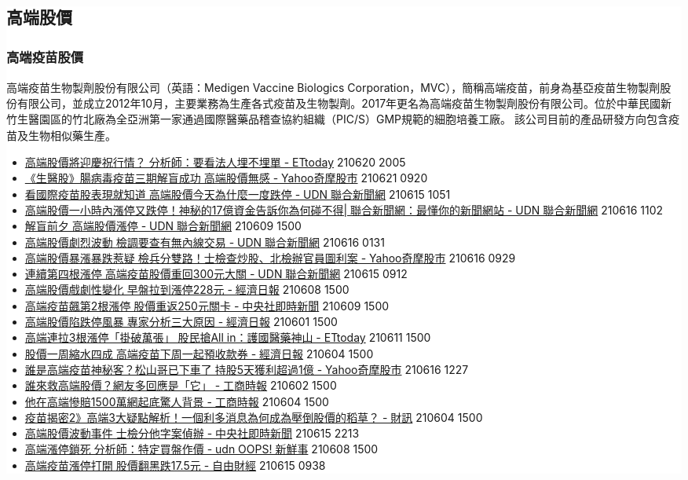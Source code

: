 ## 高端股價

### 高端疫苗股價

高端疫苗生物製劑股份有限公司（英語：Medigen Vaccine Biologics Corporation，MVC），簡稱高端疫苗，前身為基亞疫苗生物製劑股份有限公司，並成立2012年10月，主要業務為生產各式疫苗及生物製劑。2017年更名為高端疫苗生物製劑股份有限公司。位於中華民國新竹生醫園區的竹北廠為全亞洲第一家通過國際醫藥品稽查協約組織（PIC/S）GMP規範的細胞培養工廠。
該公司目前的產品研發方向包含疫苗及生物相似藥生產。
- [高端股價將迎慶祝行情？ 分析師：要看法人埋不埋單 - ETtoday](https://finance.ettoday.net/news/2011533 "高端股價將迎慶祝行情？ 分析師：要看法人埋不埋單 - ETtoday") 210620 2005
- [《生醫股》腸病毒疫苗三期解盲成功 高端股價無感 - Yahoo奇摩股市](https://tw.stock.yahoo.com/news/%E7%94%9F%E9%86%AB%E8%82%A1-%E8%85%B8%E7%97%85%E6%AF%92%E7%96%AB%E8%8B%97%E4%B8%89%E6%9C%9F%E8%A7%A3%E7%9B%B2%E6%88%90%E5%8A%9F-%E9%AB%98%E7%AB%AF%E8%82%A1%E5%83%B9%E7%84%A1%E6%84%9F-012056756.html "《生醫股》腸病毒疫苗三期解盲成功 高端股價無感 - Yahoo奇摩股市") 210621 0920
- [看國際疫苗股表現就知道 高端股價今天為什麼一度跌停 - UDN 聯合新聞網](https://udn.com/news/story/6811/5532928 "看國際疫苗股表現就知道 高端股價今天為什麼一度跌停 - UDN 聯合新聞網") 210615 1051
- [高端股價一小時內漲停又跌停！神秘的17億資金告訴你為何碰不得| 聯合新聞網：最懂你的新聞網站 - UDN 聯合新聞網](https://udn.com/news/story/6839/5535671 "高端股價一小時內漲停又跌停！神秘的17億資金告訴你為何碰不得| 聯合新聞網：最懂你的新聞網站 - UDN 聯合新聞網") 210616 1102
- [解盲前夕 高端股價漲停 - UDN 聯合新聞網](https://udn.com/news/story/7251/5519261 "解盲前夕 高端股價漲停 - UDN 聯合新聞網") 210609 1500
- [高端股價劇烈波動 檢調要查有無內線交易 - UDN 聯合新聞網](https://udn.com/news/story/7251/5534941 "高端股價劇烈波動 檢調要查有無內線交易 - UDN 聯合新聞網") 210616 0131
- [高端股價暴漲暴跌惹疑 檢兵分雙路！士檢查炒股、北檢辦官員圖利案 - Yahoo奇摩股市](https://tw.stock.yahoo.com/news/%E9%AB%98%E7%AB%AF%E8%82%A1%E5%83%B9%E6%9A%B4%E6%BC%B2%E6%9A%B4%E8%B7%8C%E6%83%B9%E7%96%91-%E6%AA%A2%E5%85%B5%E5%88%86%E9%9B%99%E8%B7%AF%EF%BC%81%E5%A3%AB%E6%AA%A2%E6%9F%A5%E7%82%92%E8%82%A1%E3%80%81%E5%8C%97%E6%AA%A2%E8%BE%A6%E5%AE%98%E5%93%A1%E5%9C%96%E5%88%A9%E6%A1%88-225009141.html "高端股價暴漲暴跌惹疑 檢兵分雙路！士檢查炒股、北檢辦官員圖利案 - Yahoo奇摩股市") 210616 0929
- [連續第四根漲停 高端疫苗股價重回300元大關 - UDN 聯合新聞網](https://udn.com/news/story/7251/5532690 "連續第四根漲停 高端疫苗股價重回300元大關 - UDN 聯合新聞網") 210615 0912
- [高端股價戲劇性變化 早盤拉到漲停228元 - 經濟日報](https://money.udn.com/money/story/5607/5516780 "高端股價戲劇性變化 早盤拉到漲停228元 - 經濟日報") 210608 1500
- [高端疫苗飆第2根漲停 股價重返250元關卡 - 中央社即時新聞](https://www.cna.com.tw/news/firstnews/202106090030.aspx "高端疫苗飆第2根漲停 股價重返250元關卡 - 中央社即時新聞") 210609 1500
- [高端股價陷跌停風暴 專家分析三大原因 - 經濟日報](https://money.udn.com/money/story/5607/5501393 "高端股價陷跌停風暴 專家分析三大原因 - 經濟日報") 210601 1500
- [高端連拉3根漲停「掛破萬張」 股民搶All in：護國醫藥神山 - ETtoday](https://finance.ettoday.net/news/2004426 "高端連拉3根漲停「掛破萬張」 股民搶All in：護國醫藥神山 - ETtoday") 210611 1500
- [股價一周縮水四成 高端疫苗下周一起預收款券 - 經濟日報](https://money.udn.com/money/story/5607/5509825 "股價一周縮水四成 高端疫苗下周一起預收款券 - 經濟日報") 210604 1500
- [誰是高端疫苗神秘客？松山哥已下車了 持股5天獲利超過1億 - Yahoo奇摩股市](https://tw.stock.yahoo.com/news/%E8%AA%B0%E6%98%AF%E9%AB%98%E7%AB%AF%E7%96%AB%E8%8B%97%E7%A5%9E%E7%A7%98%E5%AE%A2-%E6%9D%BE%E5%B1%B1%E5%93%A5%E5%B7%B2%E4%B8%8B%E8%BB%8A%E4%BA%86-%E6%8C%81%E8%82%A15%E5%A4%A9%E7%8D%B2%E5%88%A9%E8%B6%85%E9%81%8E1%E5%84%84-033535391.html "誰是高端疫苗神秘客？松山哥已下車了 持股5天獲利超過1億 - Yahoo奇摩股市") 210616 1227
- [誰來救高端股價？網友多回應是「它」 - 工商時報](https://ctee.com.tw/news/biotech/468873.html "誰來救高端股價？網友多回應是「它」 - 工商時報") 210602 1500
- [他在高端慘賠1500萬網起底驚人背景 - 工商時報](https://ctee.com.tw/news/biotech/470076.html "他在高端慘賠1500萬網起底驚人背景 - 工商時報") 210604 1500
- [疫苗揭密2》高端3大疑點解析！一個利多消息為何成為壓倒股價的稻草？ - 財訊](https://www.wealth.com.tw/home/articles/32085 "疫苗揭密2》高端3大疑點解析！一個利多消息為何成為壓倒股價的稻草？ - 財訊") 210604 1500
- [高端股價波動事件 士檢分他字案偵辦 - 中央社即時新聞](https://www.cna.com.tw/news/firstnews/202106150369.aspx "高端股價波動事件 士檢分他字案偵辦 - 中央社即時新聞") 210615 2213
- [高端漲停鎖死 分析師：特定買盤作價 - udn OOPS! 新鮮事](https://udn.com/news/story/7251/5516941 "高端漲停鎖死 分析師：特定買盤作價 - udn OOPS! 新鮮事") 210608 1500
- [高端疫苗漲停打開 股價翻黑跌17.5元 - 自由財經](https://ec.ltn.com.tw/article/breakingnews/3569880 "高端疫苗漲停打開 股價翻黑跌17.5元 - 自由財經") 210615 0938
